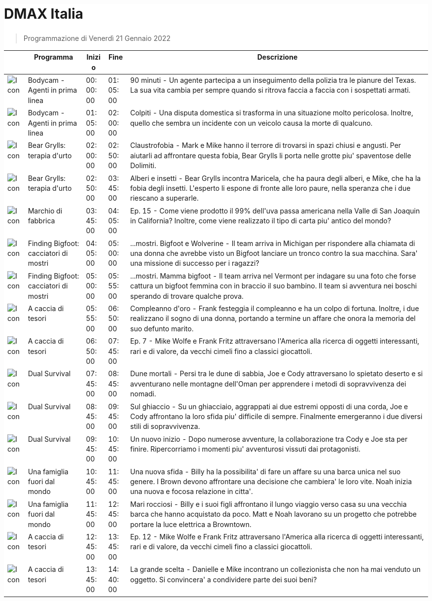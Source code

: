 # DMAX Italia
> Programmazione di Venerdì 21 Gennaio 2022

||Programma|Inizio|Fine|Descrizione|
|---|---|---|---|---|
|![Icon](https://guidatv.sky.it/uuid/intrattenimento_cover_oiOcEGjG-.png)|Bodycam - Agenti in prima linea|00:00:00|01:05:00|90 minuti - Un agente partecipa a un inseguimento della polizia tra le pianure del Texas. La sua vita cambia per sempre quando si ritrova faccia a faccia con i sospettati armati.
|![Icon](https://guidatv.sky.it/uuid/intrattenimento_cover_oiOcEGjG-.png)|Bodycam - Agenti in prima linea|01:05:00|02:00:00|Colpiti - Una disputa domestica si trasforma in una situazione molto pericolosa. Inoltre, quello che sembra un incidente con un veicolo causa la morte di qualcuno.
|![Icon](https://guidatv.sky.it/uuid/20204b1a-8883-42ce-af35-226e981defa7/cover?md5ChecksumParam=78790ae79dc4413fc3c9faa2d359ba82)|Bear Grylls: terapia d&#039;urto|02:00:00|02:50:00|Claustrofobia - Mark e Mike hanno il terrore di trovarsi in spazi chiusi e angusti. Per aiutarli ad affrontare questa fobia, Bear Grylls li porta nelle grotte piu&#039; spaventose delle Dolimiti.
|![Icon](https://guidatv.sky.it/uuid/ab5aea55-18bc-4588-9176-73c9c16c7d39/cover?md5ChecksumParam=78790ae79dc4413fc3c9faa2d359ba82)|Bear Grylls: terapia d&#039;urto|02:50:00|03:45:00|Alberi e insetti - Bear Grylls incontra Maricela, che ha paura degli alberi, e Mike, che ha la fobia degli insetti. L&#039;esperto li espone di fronte alle loro paure, nella speranza che i due riescano a superarle.
|![Icon](https://guidatv.sky.it/uuid/e4ba7c95-647c-4697-8fe9-bb999b1e82ba/cover?md5ChecksumParam=3338e22eadb736410b0c5b666d208d8d)|Marchio di fabbrica|03:45:00|04:05:00|Ep. 15 - Come viene prodotto il 99% dell&#039;uva passa americana nella Valle di San Joaquin in California? Inoltre, come viene realizzato il tipo di carta piu&#039; antico del mondo?
|![Icon](https://guidatv.sky.it/uuid/ab476d77-4b5b-4386-8f22-e6c65d7e9118/cover?md5ChecksumParam=36aa666e55c2236d7adef4261336ac03)|Finding Bigfoot: cacciatori di mostri|04:05:00|05:00:00|...mostri. Bigfoot e Wolverine - Il team arriva in Michigan per rispondere alla chiamata di una donna che avrebbe visto un Bigfoot lanciare un tronco contro la sua macchina. Sara&#039; una missione di successo per i ragazzi?
|![Icon](https://guidatv.sky.it/pixel/selector/uuid/0266916c-9db4-4e6e-a1f8-e5513b62d985/cover?md5ChecksumParam=36aa666e55c2236d7adef4261336ac03)|Finding Bigfoot: cacciatori di mostri|05:00:00|05:55:00|...mostri. Mamma bigfoot - Il team arriva nel Vermont per indagare su una foto che forse cattura un bigfoot femmina con in braccio il suo bambino. Il team si avventura nei boschi sperando di trovare qualche prova.
|![Icon](https://guidatv.sky.it/uuid/6b7ce345-9db0-48f1-8b84-799f23295bff/cover?md5ChecksumParam=4287410bf2782c78769fbbec11e53fc8)|A caccia di tesori|05:55:00|06:50:00|Compleanno d&#039;oro - Frank festeggia il compleanno e ha un colpo di fortuna. Inoltre, i due realizzano il sogno di una donna, portando a termine un affare che onora la memoria del suo defunto marito.
|![Icon](https://guidatv.sky.it/uuid/intrattenimento_cover_oiOcEGjG-.png)|A caccia di tesori|06:50:00|07:45:00|Ep. 7 - Mike Wolfe e Frank Fritz attraversano l&#039;America alla ricerca di oggetti interessanti, rari e di valore, da vecchi cimeli fino a classici giocattoli.
|![Icon](https://guidatv.sky.it/uuid/1080d971-a340-4c10-b773-d071ff735588/cover?md5ChecksumParam=3b3bcfb777146a77929567cad6d49ee2)|Dual Survival|07:45:00|08:45:00|Dune mortali - Persi tra le dune di sabbia, Joe e Cody attraversano lo spietato deserto e si avventurano nelle montagne dell&#039;Oman per apprendere i metodi di sopravvivenza dei nomadi.
|![Icon](https://guidatv.sky.it/uuid/f48c7cc1-ded7-4a71-8dde-3e487c84d4c1/cover?md5ChecksumParam=3b3bcfb777146a77929567cad6d49ee2)|Dual Survival|08:45:00|09:45:00|Sul ghiaccio - Su un ghiacciaio, aggrappati ai due estremi opposti di una corda, Joe e Cody affrontano la loro sfida piu&#039; difficile di sempre. Finalmente emergeranno i due diversi stili di sopravvivenza.
|![Icon](https://guidatv.sky.it/uuid/e7eb1944-9a3b-4c3a-a380-f06f541fd781/cover?md5ChecksumParam=3b3bcfb777146a77929567cad6d49ee2)|Dual Survival|09:45:00|10:45:00|Un nuovo inizio - Dopo numerose avventure, la collaborazione tra Cody e Joe sta per finire. Ripercorriamo i momenti piu&#039; avventurosi vissuti dai protagonisti.
|![Icon](https://guidatv.sky.it/uuid/4b0a7845-f2e8-4d6f-882f-afbd66566588/cover?md5ChecksumParam=4188b57f07262f0dd4edc41ac0594863)|Una famiglia fuori dal mondo|10:45:00|11:45:00|Una nuova sfida - Billy ha la possibilita&#039; di fare un affare su una barca unica nel suo genere. I Brown devono affrontare una decisione che cambiera&#039; le loro vite. Noah inizia una nuova e focosa relazione in citta&#039;.
|![Icon](https://guidatv.sky.it/uuid/5b7b0bbc-8554-4da8-bcbb-97a944440686/cover?md5ChecksumParam=4188b57f07262f0dd4edc41ac0594863)|Una famiglia fuori dal mondo|11:45:00|12:45:00|Mari rocciosi - Billy e i suoi figli affrontano il lungo viaggio verso casa su una vecchia barca che hanno acquistato da poco. Matt e Noah lavorano su un progetto che potrebbe portare la luce elettrica a Browntown.
|![Icon](https://guidatv.sky.it/uuid/intrattenimento_cover_oiOcEGjG-.png)|A caccia di tesori|12:45:00|13:45:00|Ep. 12 - Mike Wolfe e Frank Fritz attraversano l&#039;America alla ricerca di oggetti interessanti, rari e di valore, da vecchi cimeli fino a classici giocattoli.
|![Icon](https://guidatv.sky.it/uuid/intrattenimento_cover_oiOcEGjG-.png)|A caccia di tesori|13:45:00|14:40:00|La grande scelta - Danielle e Mike incontrano un collezionista che non ha mai venduto un oggetto. Si convincera&#039; a condividere parte dei suoi beni?